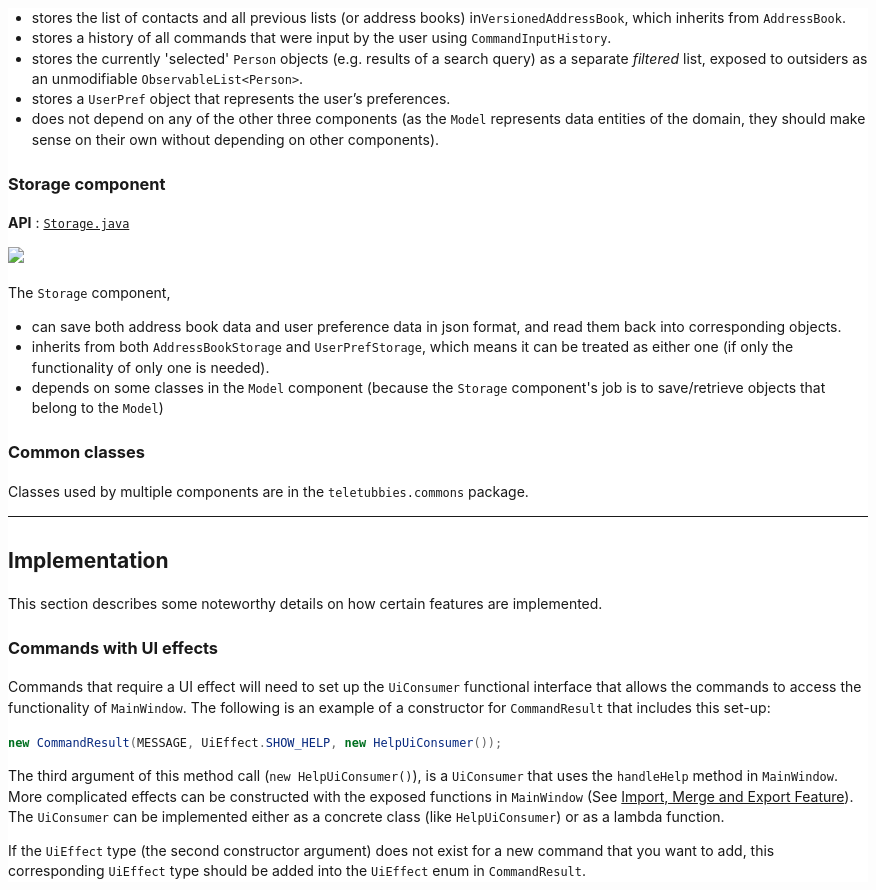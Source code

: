 * stores the list of contacts and all previous lists (or address books) in`VersionedAddressBook`, which inherits from `AddressBook`.
* stores a history of all commands that were input by the user using `CommandInputHistory`.
* stores the currently 'selected' `Person` objects (e.g. results of a search query) as a separate _filtered_ list, exposed to outsiders as an unmodifiable `ObservableList<Person>`.
* stores a `UserPref` object that represents the user’s preferences.
* does not depend on any of the other three components (as the `Model` represents data entities of the domain, they should make sense on their own without depending on other components).


### Storage component

**API** : [`Storage.java`](https://github.com/AY2122S1-CS2103T-W15-4/tp/blob/master/src/main/java/teletubbies/storage/Storage.java)

<img src="images/StorageClassDiagram.png" width="550" />

The `Storage` component,
* can save both address book data and user preference data in json format, and read them back into corresponding objects.
* inherits from both `AddressBookStorage` and `UserPrefStorage`, which means it can be treated as either one (if only the functionality of only one is needed).
* depends on some classes in the `Model` component (because the `Storage` component's job is to save/retrieve objects that belong to the `Model`)

### Common classes

Classes used by multiple components are in the `teletubbies.commons` package.

--------------------------------------------------------------------------------------------------------------------

## **Implementation**

This section describes some noteworthy details on how certain features are implemented.

### Commands with UI effects

Commands that require a UI effect will need to set up the `UiConsumer` functional interface that allows the commands to access the functionality
of `MainWindow`. The following is an example of a constructor for `CommandResult` that includes this set-up:

```java
new CommandResult(MESSAGE, UiEffect.SHOW_HELP, new HelpUiConsumer());
```

The third argument of this method call (`new HelpUiConsumer()`), is a `UiConsumer` that uses the `handleHelp` method in `MainWindow`. More complicated effects
can be constructed with the exposed functions in `MainWindow` (See [Import, Merge and Export Feature](#import-merge-and-export-features)). The `UiConsumer` can be implemented 
either as a concrete class (like `HelpUiConsumer`) or as a lambda function.

If the `UiEffect` type (the second constructor argument) does not exist for a new command that you want to add, this corresponding `UiEffect`
type should be added into the `UiEffect` enum in `CommandResult`.
